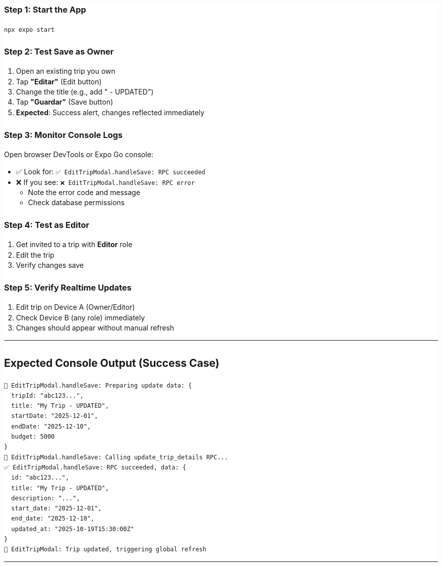 ### Step 1: Start the App
```bash
npx expo start
```

### Step 2: Test Save as Owner
1. Open an existing trip you own
2. Tap **"Editar"** (Edit button)
3. Change the title (e.g., add " - UPDATED")
4. Tap **"Guardar"** (Save button)
5. **Expected**: Success alert, changes reflected immediately

### Step 3: Monitor Console Logs
Open browser DevTools or Expo Go console:
- ✅ Look for: `✅ EditTripModal.handleSave: RPC succeeded`
- ❌ If you see: `❌ EditTripModal.handleSave: RPC error`
  - Note the error code and message
  - Check database permissions

### Step 4: Test as Editor
1. Get invited to a trip with **Editor** role
2. Edit the trip
3. Verify changes save

### Step 5: Verify Realtime Updates
1. Edit trip on Device A (Owner/Editor)
2. Check Device B (any role) immediately
3. Changes should appear without manual refresh

---

## Expected Console Output (Success Case)

```
📝 EditTripModal.handleSave: Preparing update data: {
  tripId: "abc123...",
  title: "My Trip - UPDATED",
  startDate: "2025-12-01",
  endDate: "2025-12-10",
  budget: 5000
}
🔄 EditTripModal.handleSave: Calling update_trip_details RPC...
✅ EditTripModal.handleSave: RPC succeeded, data: {
  id: "abc123...",
  title: "My Trip - UPDATED",
  description: "...",
  start_date: "2025-12-01",
  end_date: "2025-12-10",
  updated_at: "2025-10-19T15:30:00Z"
}
🔄 EditTripModal: Trip updated, triggering global refresh
```

---